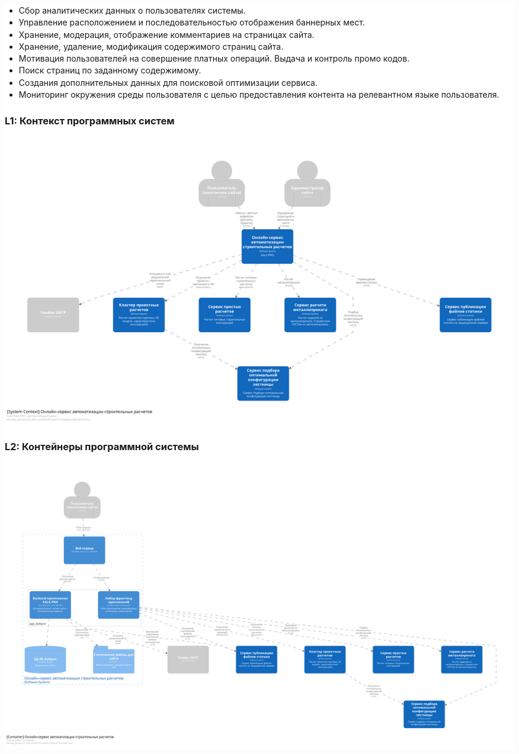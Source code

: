* Сбор аналитических данных о пользователях системы.
* Управление расположением и последовательностью отображения баннерных мест.
* Хранение, модерация, отображение комментариев на страницах сайта.
* Хранение, удаление, модификация содержимого страниц сайта.
* Мотивация пользователей на совершение платных операций. Выдача и контроль промо кодов.
* Поиск страниц по заданному содержимому.
* Создания дополнительных данных для поисковой оптимизации сервиса.
* Мониторинг окружения среды пользователя с целью предоставления контента на релевантном языке пользователя.
### L1: Контекст программных систем
![System Context](images/c4/web-site/structurizr-1-WEB_SITE_C4L1.svg)
### L2: Контейнеры программной системы
![Container](images/c4/web-site/structurizr-1-WEB_SITE_C4L2.svg)